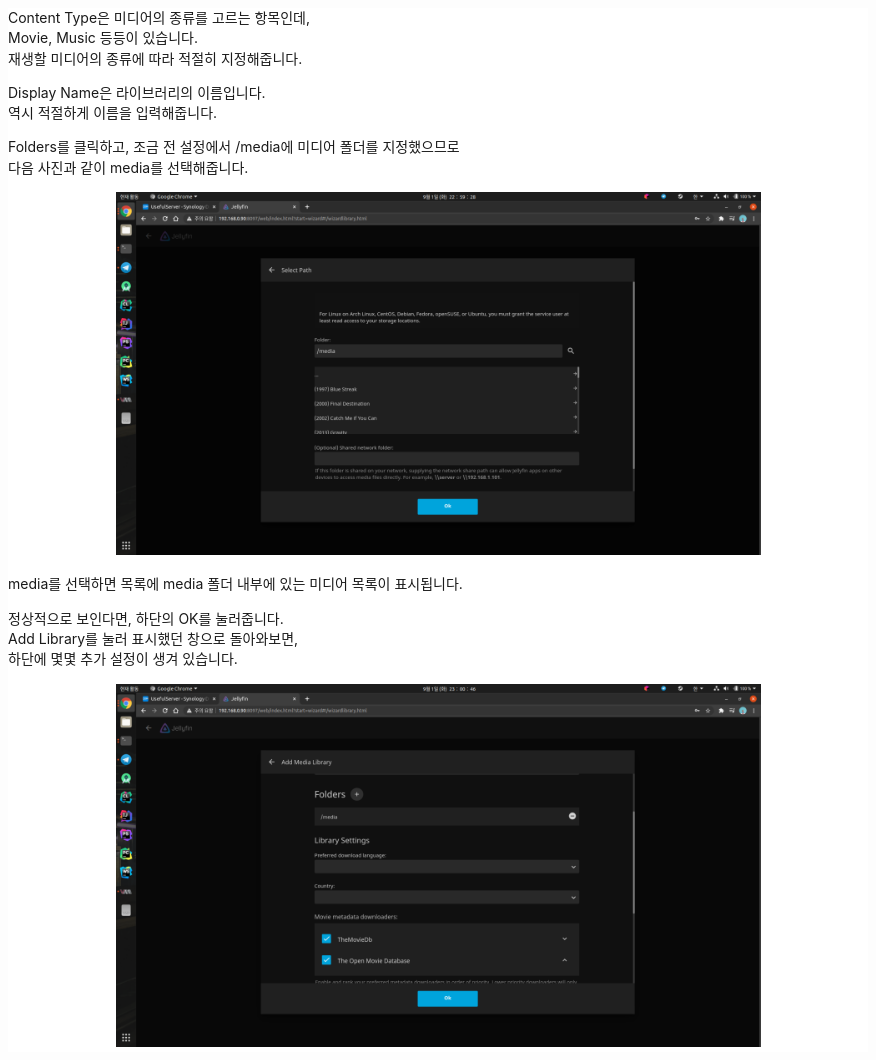 Content Type은 미디어의 종류를 고르는 항목인데,<br>
Movie, Music 등등이 있습니다.<br>
재생할 미디어의 종류에 따라 적절히 지정해줍니다.

Display Name은 라이브러리의 이름입니다.<br>
역시 적절하게 이름을 입력해줍니다.

Folders를 클릭하고, 조금 전 설정에서 /media에 미디어 폴더를 지정했으므로<br>
다음 사진과 같이 media를 선택해줍니다.

<center>
<img src="/images/PostImages/200901 Synology Jellyfin Install/18_jellyfin_setup_5.png" style="width: 75%;">
</center>

media를 선택하면 목록에 media 폴더 내부에 있는 미디어 목록이 표시됩니다.

정상적으로 보인다면, 하단의 OK를 눌러줍니다.<br>
Add Library를 눌러 표시했던 창으로 돌아와보면,<br>
하단에 몇몇 추가 설정이 생겨 있습니다.

<center>
<img src="/images/PostImages/200901 Synology Jellyfin Install/19_jellyfin_setup_6.png" style="width: 75%;">